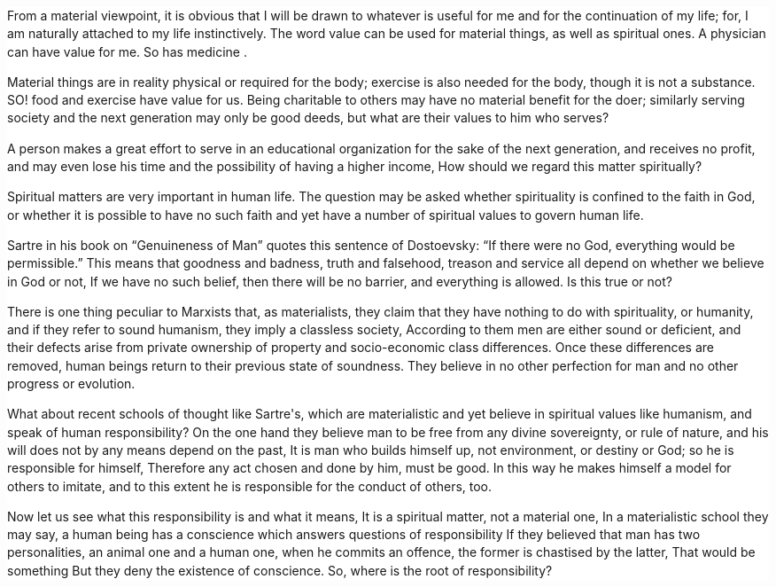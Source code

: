 From a material viewpoint, it is obvious that I will be drawn to
whatever is useful for me and for the continuation of my life; for, I am
naturally attached to my life instinctively. The word value can be used
for material things, as well as spiritual ones. A physician can have
value for me. So has medicine .

Material things are in reality physical or required for the body;
exercise is also needed for the body, though it is not a substance. SO!
food and exercise have value for us. Being charitable to others may have
no material benefit for the doer; similarly serving society and the next
generation may only be good deeds, but what are their values to him who
serves?

A person makes a great effort to serve in an educational organization
for the sake of the next generation, and receives no profit, and may
even lose his time and the possibility of having a higher income, How
should we regard this matter spiritually?

Spiritual matters are very important in human life. The question may be
asked whether spirituality is confined to the faith in God, or whether
it is possible to have no such faith and yet have a number of spiritual
values to govern human life.

Sartre in his book on “Genuineness of Man” quotes this sentence of
Dostoevsky: “If there were no God, everything would be permissible.”
This means that goodness and badness, truth and falsehood, treason and
service all depend on whether we believe in God or not, If we have no
such belief, then there will be no barrier, and everything is allowed.
Is this true or not?

There is one thing peculiar to Marxists that, as materialists, they
claim that they have nothing to do with spirituality, or humanity, and
if they refer to sound humanism, they imply a classless society,
According to them men are either sound or deficient, and their defects
arise from private ownership of property and socio-economic class
differences. Once these differences are removed, human beings return to
their previous state of soundness. They believe in no other perfection
for man and no other progress or evolution.

What about recent schools of thought like Sartre's, which are
materialistic and yet believe in spiritual values like humanism, and
speak of human responsibility? On the one hand they believe man to be
free from any divine sovereignty, or rule of nature, and his will does
not by any means depend on the past, It is man who builds himself up,
not environment, or destiny or God; so he is responsible for himself,
Therefore any act chosen and done by him, must be good. In this way he
makes himself a model for others to imitate, and to this extent he is
responsible for the conduct of others, too.

Now let us see what this responsibility is and what it means, It is a
spiritual matter, not a material one, In a materialistic school they may
say, a human being has a conscience which answers questions of
responsibility If they believed that man has two personalities, an
animal one and a human one, when he commits an offence, the former is
chastised by the latter, That would be something But they deny the
existence of conscience. So, where is the root of responsibility?
